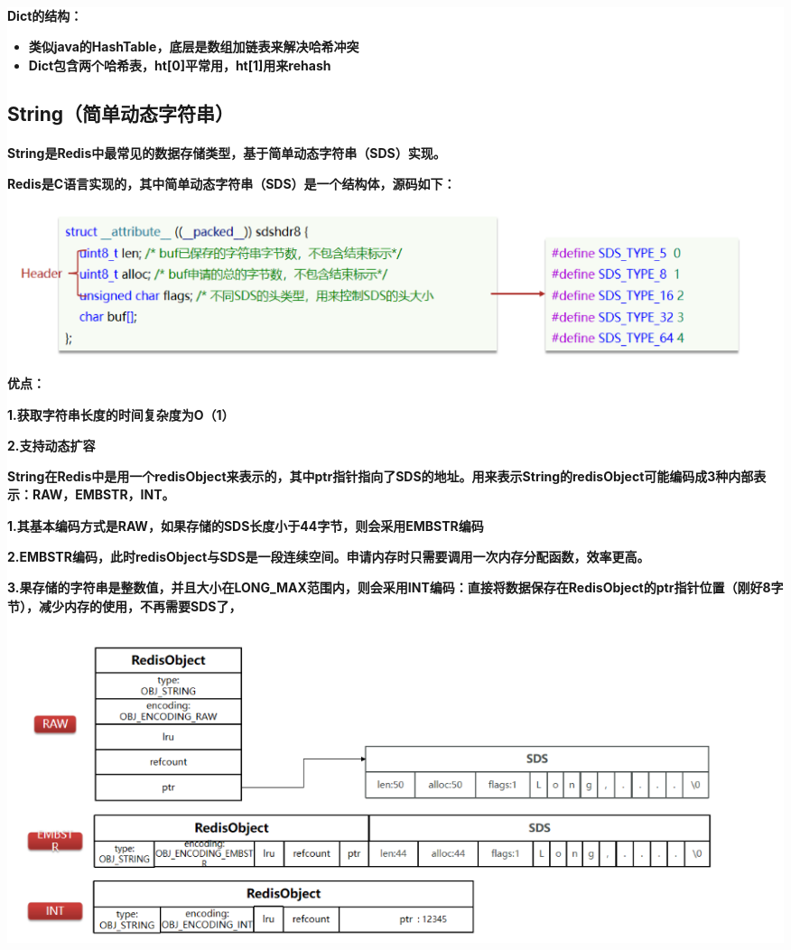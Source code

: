 **Dict的结构：**

- **类似java的HashTable，底层是数组加链表来解决哈希冲突**
- **Dict包含两个哈希表，ht[0]平常用，ht[1]用来rehash**

## String（简单动态字符串）

**String是Redis中最常见的数据存储类型，基于简单动态字符串（SDS）实现。**

**Redis是C语言实现的，其中简单动态字符串（SDS）是一个结构体，源码如下：**

![1661679051366](../img/1661679051366.png)

**优点：**

**1.获取字符串长度的时间复杂度为O（1）**

**2.支持动态扩容**



**String在Redis中是⽤⼀个redisObject来表示的，其中ptr指针指向了SDS的地址。用来表示String的redisObject可能编码成3种内部表示：RAW，EMBSTR，INT。**



**1.其基本编码方式是RAW，如果存储的SDS长度小于44字节，则会采用EMBSTR编码**

**2.EMBSTR编码，此时redisObject与SDS是一段连续空间。申请内存时只需要调用一次内存分配函数，效率更高。**

**3.果存储的字符串是整数值，并且大小在LONG_MAX范围内，则会采用INT编码：直接将数据保存在RedisObject的ptr指针位置（刚好8字节），减少内存的使用，不再需要SDS了，**



![1661678730659](../img/1661678730659.png)
